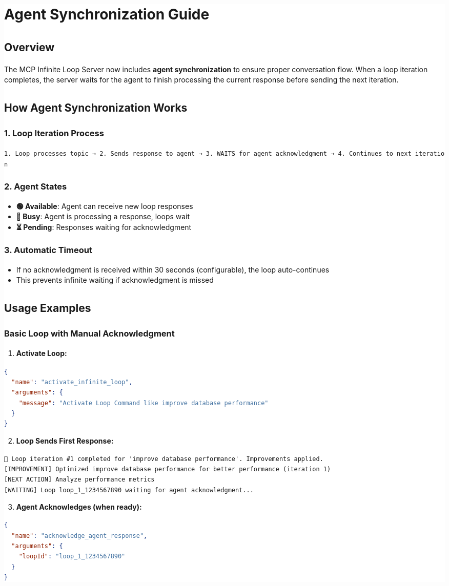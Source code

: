 # Agent Synchronization Guide

## Overview

The MCP Infinite Loop Server now includes **agent synchronization** to ensure proper conversation flow. When a loop iteration completes, the server waits for the agent to finish processing the current response before sending the next iteration.

## How Agent Synchronization Works

### 1. Loop Iteration Process
```
1. Loop processes topic → 2. Sends response to agent → 3. WAITS for agent acknowledgment → 4. Continues to next iteration
```

### 2. Agent States
- **🟢 Available**: Agent can receive new loop responses
- **🔴 Busy**: Agent is processing a response, loops wait
- **⏳ Pending**: Responses waiting for acknowledgment

### 3. Automatic Timeout
- If no acknowledgment is received within 30 seconds (configurable), the loop auto-continues
- This prevents infinite waiting if acknowledgment is missed

## Usage Examples

### Basic Loop with Manual Acknowledgment

1. **Activate Loop:**
```json
{
  "name": "activate_infinite_loop",
  "arguments": {
    "message": "Activate Loop Command like improve database performance"
  }
}
```

2. **Loop Sends First Response:**
```
🔄 Loop iteration #1 completed for 'improve database performance'. Improvements applied.
[IMPROVEMENT] Optimized improve database performance for better performance (iteration 1)
[NEXT ACTION] Analyze performance metrics
[WAITING] Loop loop_1_1234567890 waiting for agent acknowledgment...
```

3. **Agent Acknowledges (when ready):**
```json
{
  "name": "acknowledge_agent_response",
  "arguments": {
    "loopId": "loop_1_1234567890"
  }
}
```
